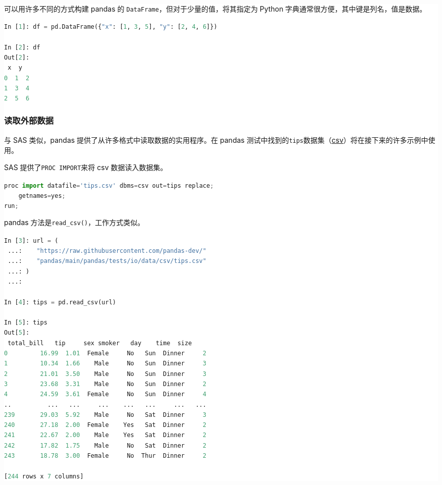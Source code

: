 可以用许多不同的方式构建 pandas 的 `DataFrame`，但对于少量的值，将其指定为 Python 字典通常很方便，其中键是列名，值是数据。

```py
In [1]: df = pd.DataFrame({"x": [1, 3, 5], "y": [2, 4, 6]})

In [2]: df
Out[2]: 
 x  y
0  1  2
1  3  4
2  5  6 
```

### 读取外部数据

与 SAS 类似，pandas 提供了从许多格式中读取数据的实用程序。在 pandas 测试中找到的`tips`数据集（[csv](https://raw.githubusercontent.com/pandas-dev/pandas/main/pandas/tests/io/data/csv/tips.csv)）将在接下来的许多示例中使用。

SAS 提供了`PROC IMPORT`来将 csv 数据读入数据集。

```py
proc import datafile='tips.csv' dbms=csv out=tips replace;
    getnames=yes;
run; 
```

pandas 方法是`read_csv()`，工作方式类似。

```py
In [3]: url = (
 ...:    "https://raw.githubusercontent.com/pandas-dev/"
 ...:    "pandas/main/pandas/tests/io/data/csv/tips.csv"
 ...: )
 ...: 

In [4]: tips = pd.read_csv(url)

In [5]: tips
Out[5]: 
 total_bill   tip     sex smoker   day    time  size
0         16.99  1.01  Female     No   Sun  Dinner     2
1         10.34  1.66    Male     No   Sun  Dinner     3
2         21.01  3.50    Male     No   Sun  Dinner     3
3         23.68  3.31    Male     No   Sun  Dinner     2
4         24.59  3.61  Female     No   Sun  Dinner     4
..          ...   ...     ...    ...   ...     ...   ...
239       29.03  5.92    Male     No   Sat  Dinner     3
240       27.18  2.00  Female    Yes   Sat  Dinner     2
241       22.67  2.00    Male    Yes   Sat  Dinner     2
242       17.82  1.75    Male     No   Sat  Dinner     2
243       18.78  3.00  Female     No  Thur  Dinner     2

[244 rows x 7 columns] 
```
